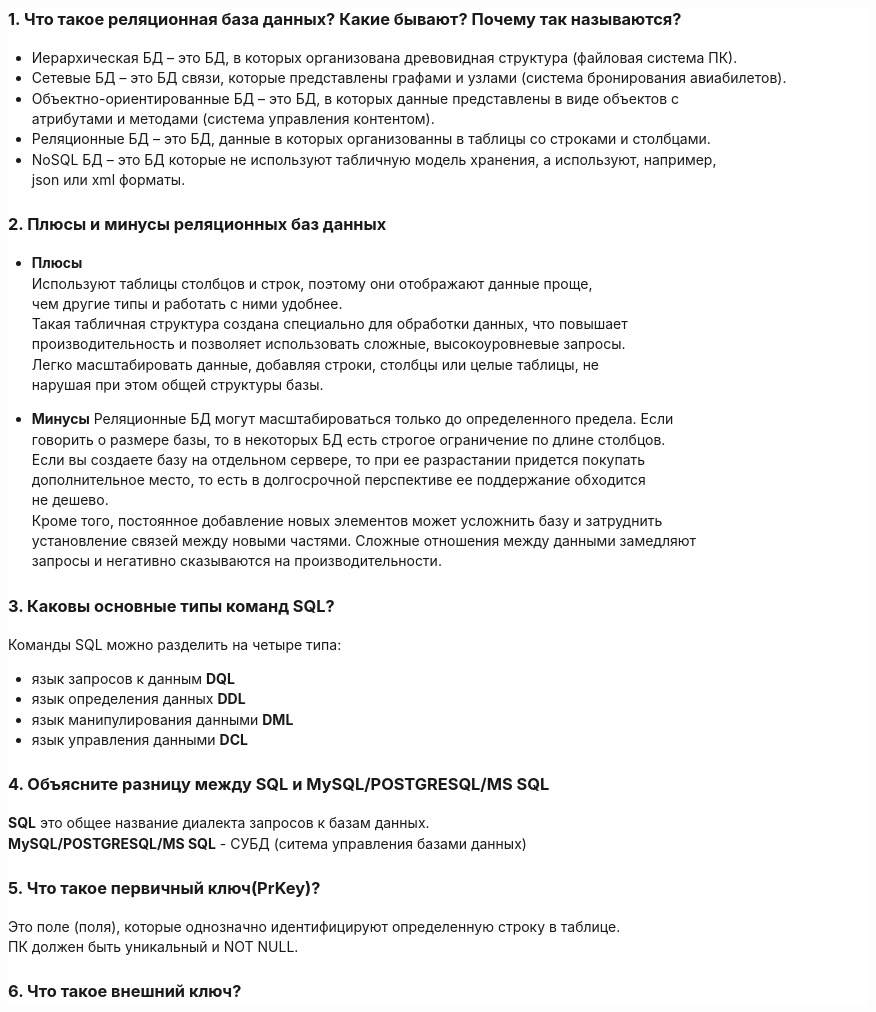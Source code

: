 ### 1. Что такое реляционная база данных? Какие бывают? Почему так называются?  

* Иерархическая БД – это БД, в которых организована древовидная структура (файловая система ПК).  
* Сетевые БД – это БД связи, которые представлены графами и узлами (система бронирования авиабилетов).   
* Объектно-ориентированные БД – это БД, в которых данные представлены в виде объектов с  
  атрибутами и методами (система управления контентом).  
* Реляционные БД – это БД, данные в которых организованны в таблицы со строками и столбцами.   
* NoSQL БД – это БД которые не используют табличную модель хранения, а используют, например,  
  json или xml форматы.
    
### 2. Плюсы и минусы реляционных баз данных
    
* **Плюсы**  
    Используют таблицы столбцов и строк, поэтому они отображают данные проще,  
    чем другие типы и работать с ними удобнее.  
    Такая табличная структура создана специально для обработки данных, что повышает  
    производительность и позволяет использовать сложные, высокоуровневые запросы.  
    Легко масштабировать данные, добавляя строки, столбцы или целые таблицы, не  
    нарушая при этом общей структуры базы.  
    
* **Минусы**
    Реляционные БД могут масштабироваться только до определенного предела. Если  
    говорить о размере базы, то в некоторых БД есть строгое ограничение по длине столбцов.  
    Если вы создаете базу на отдельном сервере, то при ее разрастании придется покупать  
    дополнительное место, то есть в долгосрочной перспективе ее поддержание обходится  
    не дешево.  
    Кроме того, постоянное добавление новых элементов может усложнить базу и затруднить  
    установление связей между новыми частями. Сложные отношения между данными замедляют  
    запросы и негативно сказываются на производительности.  
    
### 3. Каковы основные типы команд SQL?  

  Команды SQL можно разделить на четыре типа:   
  * язык запросов к данным **DQL**  
  * язык определения данных **DDL**  
  * язык манипулирования данными **DML**  
  * язык управления данными **DCL**  
    
### 4. Объясните разницу между SQL и MySQL/POSTGRESQL/MS SQL
    
  **SQL** это общее название диалекта запросов к базам данных.  
  **MySQL/POSTGRESQL/MS SQL** - СУБД (ситема управления базами данных)  
    
### 5. Что такое первичный ключ(PrKey)?
    
  Это поле (поля), которые однозначно идентифицируют определенную строку в таблице.  
  ПК должен быть уникальный и NOT NULL.
    
### 6. Что такое внешний ключ?
    